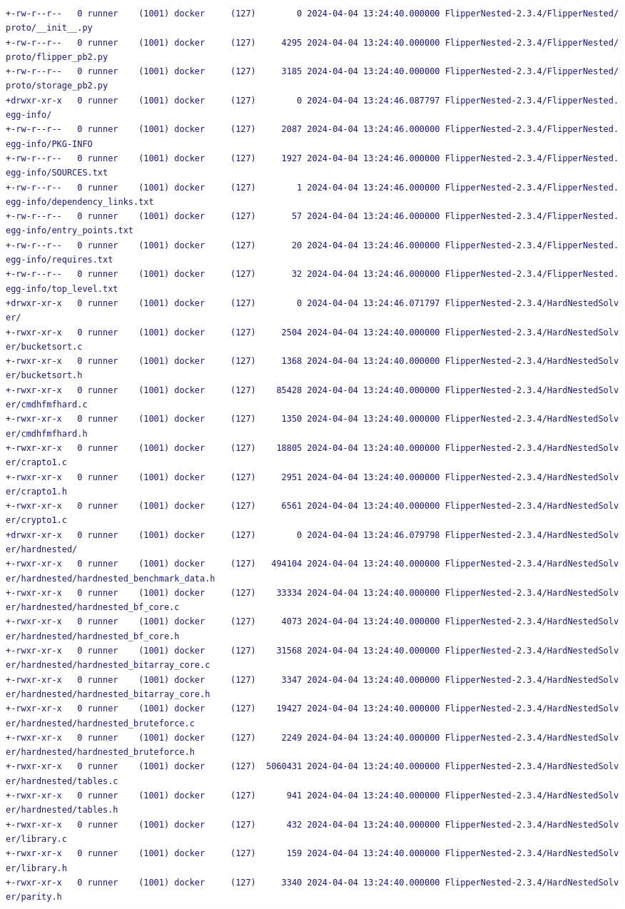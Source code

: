 ```diff
+-rw-r--r--   0 runner    (1001) docker     (127)        0 2024-04-04 13:24:40.000000 FlipperNested-2.3.4/FlipperNested/proto/__init__.py
+-rw-r--r--   0 runner    (1001) docker     (127)     4295 2024-04-04 13:24:40.000000 FlipperNested-2.3.4/FlipperNested/proto/flipper_pb2.py
+-rw-r--r--   0 runner    (1001) docker     (127)     3185 2024-04-04 13:24:40.000000 FlipperNested-2.3.4/FlipperNested/proto/storage_pb2.py
+drwxr-xr-x   0 runner    (1001) docker     (127)        0 2024-04-04 13:24:46.087797 FlipperNested-2.3.4/FlipperNested.egg-info/
+-rw-r--r--   0 runner    (1001) docker     (127)     2087 2024-04-04 13:24:46.000000 FlipperNested-2.3.4/FlipperNested.egg-info/PKG-INFO
+-rw-r--r--   0 runner    (1001) docker     (127)     1927 2024-04-04 13:24:46.000000 FlipperNested-2.3.4/FlipperNested.egg-info/SOURCES.txt
+-rw-r--r--   0 runner    (1001) docker     (127)        1 2024-04-04 13:24:46.000000 FlipperNested-2.3.4/FlipperNested.egg-info/dependency_links.txt
+-rw-r--r--   0 runner    (1001) docker     (127)       57 2024-04-04 13:24:46.000000 FlipperNested-2.3.4/FlipperNested.egg-info/entry_points.txt
+-rw-r--r--   0 runner    (1001) docker     (127)       20 2024-04-04 13:24:46.000000 FlipperNested-2.3.4/FlipperNested.egg-info/requires.txt
+-rw-r--r--   0 runner    (1001) docker     (127)       32 2024-04-04 13:24:46.000000 FlipperNested-2.3.4/FlipperNested.egg-info/top_level.txt
+drwxr-xr-x   0 runner    (1001) docker     (127)        0 2024-04-04 13:24:46.071797 FlipperNested-2.3.4/HardNestedSolver/
+-rwxr-xr-x   0 runner    (1001) docker     (127)     2504 2024-04-04 13:24:40.000000 FlipperNested-2.3.4/HardNestedSolver/bucketsort.c
+-rwxr-xr-x   0 runner    (1001) docker     (127)     1368 2024-04-04 13:24:40.000000 FlipperNested-2.3.4/HardNestedSolver/bucketsort.h
+-rwxr-xr-x   0 runner    (1001) docker     (127)    85428 2024-04-04 13:24:40.000000 FlipperNested-2.3.4/HardNestedSolver/cmdhfmfhard.c
+-rwxr-xr-x   0 runner    (1001) docker     (127)     1350 2024-04-04 13:24:40.000000 FlipperNested-2.3.4/HardNestedSolver/cmdhfmfhard.h
+-rwxr-xr-x   0 runner    (1001) docker     (127)    18805 2024-04-04 13:24:40.000000 FlipperNested-2.3.4/HardNestedSolver/crapto1.c
+-rwxr-xr-x   0 runner    (1001) docker     (127)     2951 2024-04-04 13:24:40.000000 FlipperNested-2.3.4/HardNestedSolver/crapto1.h
+-rwxr-xr-x   0 runner    (1001) docker     (127)     6561 2024-04-04 13:24:40.000000 FlipperNested-2.3.4/HardNestedSolver/crypto1.c
+drwxr-xr-x   0 runner    (1001) docker     (127)        0 2024-04-04 13:24:46.079798 FlipperNested-2.3.4/HardNestedSolver/hardnested/
+-rwxr-xr-x   0 runner    (1001) docker     (127)   494104 2024-04-04 13:24:40.000000 FlipperNested-2.3.4/HardNestedSolver/hardnested/hardnested_benchmark_data.h
+-rwxr-xr-x   0 runner    (1001) docker     (127)    33334 2024-04-04 13:24:40.000000 FlipperNested-2.3.4/HardNestedSolver/hardnested/hardnested_bf_core.c
+-rwxr-xr-x   0 runner    (1001) docker     (127)     4073 2024-04-04 13:24:40.000000 FlipperNested-2.3.4/HardNestedSolver/hardnested/hardnested_bf_core.h
+-rwxr-xr-x   0 runner    (1001) docker     (127)    31568 2024-04-04 13:24:40.000000 FlipperNested-2.3.4/HardNestedSolver/hardnested/hardnested_bitarray_core.c
+-rwxr-xr-x   0 runner    (1001) docker     (127)     3347 2024-04-04 13:24:40.000000 FlipperNested-2.3.4/HardNestedSolver/hardnested/hardnested_bitarray_core.h
+-rwxr-xr-x   0 runner    (1001) docker     (127)    19427 2024-04-04 13:24:40.000000 FlipperNested-2.3.4/HardNestedSolver/hardnested/hardnested_bruteforce.c
+-rwxr-xr-x   0 runner    (1001) docker     (127)     2249 2024-04-04 13:24:40.000000 FlipperNested-2.3.4/HardNestedSolver/hardnested/hardnested_bruteforce.h
+-rwxr-xr-x   0 runner    (1001) docker     (127)  5060431 2024-04-04 13:24:40.000000 FlipperNested-2.3.4/HardNestedSolver/hardnested/tables.c
+-rwxr-xr-x   0 runner    (1001) docker     (127)      941 2024-04-04 13:24:40.000000 FlipperNested-2.3.4/HardNestedSolver/hardnested/tables.h
+-rwxr-xr-x   0 runner    (1001) docker     (127)      432 2024-04-04 13:24:40.000000 FlipperNested-2.3.4/HardNestedSolver/library.c
+-rwxr-xr-x   0 runner    (1001) docker     (127)      159 2024-04-04 13:24:40.000000 FlipperNested-2.3.4/HardNestedSolver/library.h
+-rwxr-xr-x   0 runner    (1001) docker     (127)     3340 2024-04-04 13:24:40.000000 FlipperNested-2.3.4/HardNestedSolver/parity.h
```
